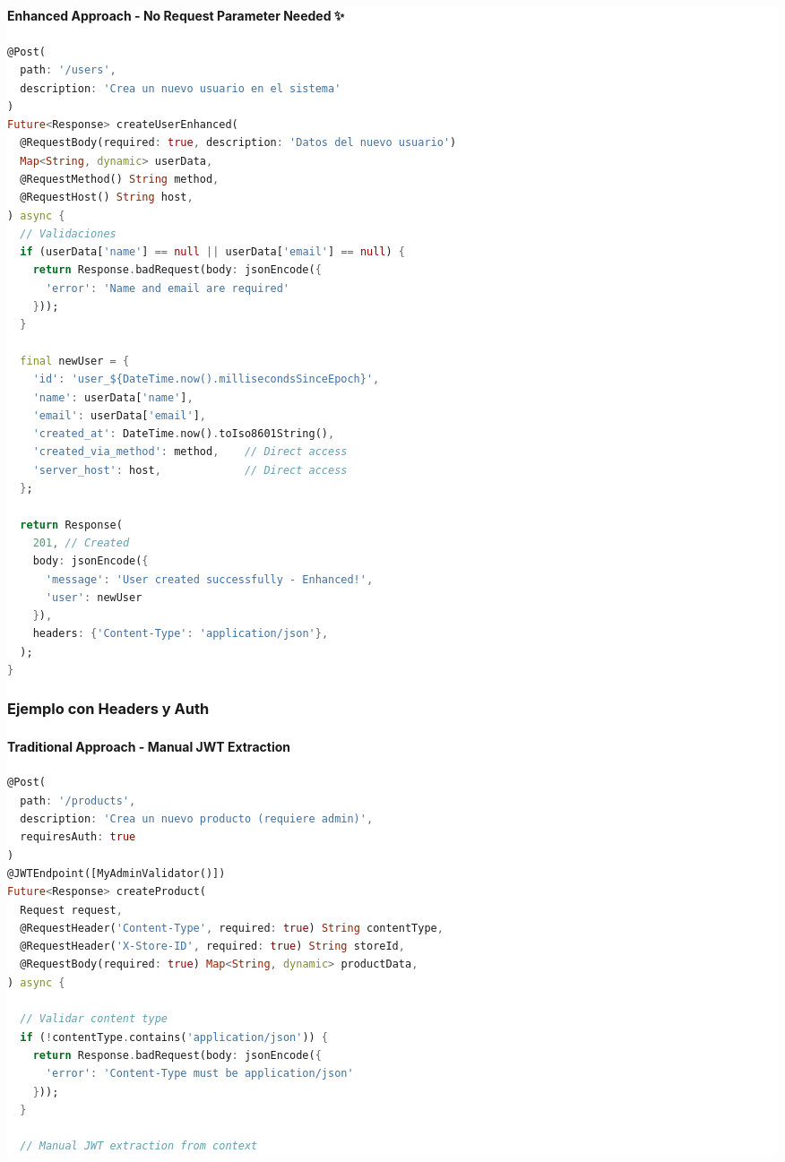 #### Enhanced Approach - No Request Parameter Needed ✨
```dart
@Post(
  path: '/users',
  description: 'Crea un nuevo usuario en el sistema'
)
Future<Response> createUserEnhanced(
  @RequestBody(required: true, description: 'Datos del nuevo usuario') 
  Map<String, dynamic> userData,
  @RequestMethod() String method,
  @RequestHost() String host,
) async {
  // Validaciones
  if (userData['name'] == null || userData['email'] == null) {
    return Response.badRequest(body: jsonEncode({
      'error': 'Name and email are required'
    }));
  }
  
  final newUser = {
    'id': 'user_${DateTime.now().millisecondsSinceEpoch}',
    'name': userData['name'],
    'email': userData['email'],
    'created_at': DateTime.now().toIso8601String(),
    'created_via_method': method,    // Direct access
    'server_host': host,             // Direct access
  };
  
  return Response(
    201, // Created
    body: jsonEncode({
      'message': 'User created successfully - Enhanced!',
      'user': newUser
    }),
    headers: {'Content-Type': 'application/json'},
  );
}
```

### Ejemplo con Headers y Auth

#### Traditional Approach - Manual JWT Extraction
```dart
@Post(
  path: '/products',
  description: 'Crea un nuevo producto (requiere admin)',
  requiresAuth: true
)
@JWTEndpoint([MyAdminValidator()])
Future<Response> createProduct(
  Request request,
  @RequestHeader('Content-Type', required: true) String contentType,
  @RequestHeader('X-Store-ID', required: true) String storeId,
  @RequestBody(required: true) Map<String, dynamic> productData,
) async {
  
  // Validar content type
  if (!contentType.contains('application/json')) {
    return Response.badRequest(body: jsonEncode({
      'error': 'Content-Type must be application/json'
    }));
  }
  
  // Manual JWT extraction from context
```